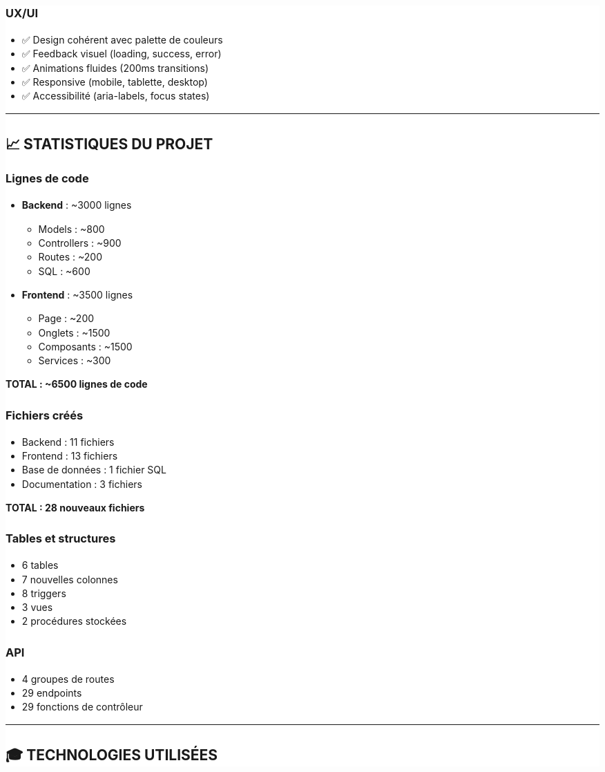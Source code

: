### UX/UI
- ✅ Design cohérent avec palette de couleurs
- ✅ Feedback visuel (loading, success, error)
- ✅ Animations fluides (200ms transitions)
- ✅ Responsive (mobile, tablette, desktop)
- ✅ Accessibilité (aria-labels, focus states)

---

## 📈 STATISTIQUES DU PROJET

### Lignes de code
- **Backend** : ~3000 lignes
  - Models : ~800
  - Controllers : ~900
  - Routes : ~200
  - SQL : ~600

- **Frontend** : ~3500 lignes
  - Page : ~200
  - Onglets : ~1500
  - Composants : ~1500
  - Services : ~300

**TOTAL : ~6500 lignes de code**

### Fichiers créés
- Backend : 11 fichiers
- Frontend : 13 fichiers
- Base de données : 1 fichier SQL
- Documentation : 3 fichiers

**TOTAL : 28 nouveaux fichiers**

### Tables et structures
- 6 tables
- 7 nouvelles colonnes
- 8 triggers
- 3 vues
- 2 procédures stockées

### API
- 4 groupes de routes
- 29 endpoints
- 29 fonctions de contrôleur

---

## 🎓 TECHNOLOGIES UTILISÉES

